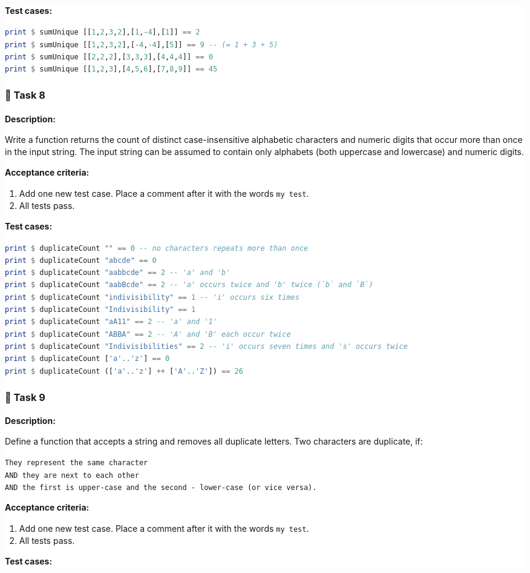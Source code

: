 **Test cases:**

```haskell
print $ sumUnique [[1,2,3,2],[1,-4],[1]] == 2
print $ sumUnique [[1,2,3,2],[-4,-4],[5]] == 9 -- (= 1 + 3 + 5)
print $ sumUnique [[2,2,2],[3,3,3],[4,4,4]] == 0
print $ sumUnique [[1,2,3],[4,5,6],[7,8,9]] == 45
```

### 🌟 Task 8

**Description:**

Write a function returns the count of distinct case-insensitive alphabetic characters and numeric digits that occur more than once in the input string. The input string can be assumed to contain only alphabets (both uppercase and lowercase) and numeric digits.

**Acceptance criteria:**

1. Add one new test case. Place a comment after it with the words `my test`.
2. All tests pass.

**Test cases:**

```haskell
print $ duplicateCount "" == 0 -- no characters repeats more than once
print $ duplicateCount "abcde" == 0
print $ duplicateCount "aabbcde" == 2 -- 'a' and 'b'
print $ duplicateCount "aabBcde" == 2 -- 'a' occurs twice and 'b' twice (`b` and `B`)
print $ duplicateCount "indivisibility" == 1 -- 'i' occurs six times
print $ duplicateCount "Indivisibility" == 1
print $ duplicateCount "aA11" == 2 -- 'a' and '1'
print $ duplicateCount "ABBA" == 2 -- 'A' and 'B' each occur twice
print $ duplicateCount "Indivisibilities" == 2 -- 'i' occurs seven times and 's' occurs twice
print $ duplicateCount ['a'..'z'] == 0
print $ duplicateCount (['a'..'z'] ++ ['A'..'Z']) == 26
```

### 💫 Task 9

**Description:**

Define a function that accepts a string and removes all duplicate letters. Two characters are duplicate, if:

```text
They represent the same character
AND they are next to each other
AND the first is upper-case and the second - lower-case (or vice versa).
```

**Acceptance criteria:**

1. Add one new test case. Place a comment after it with the words `my test`.
2. All tests pass.

**Test cases:**
